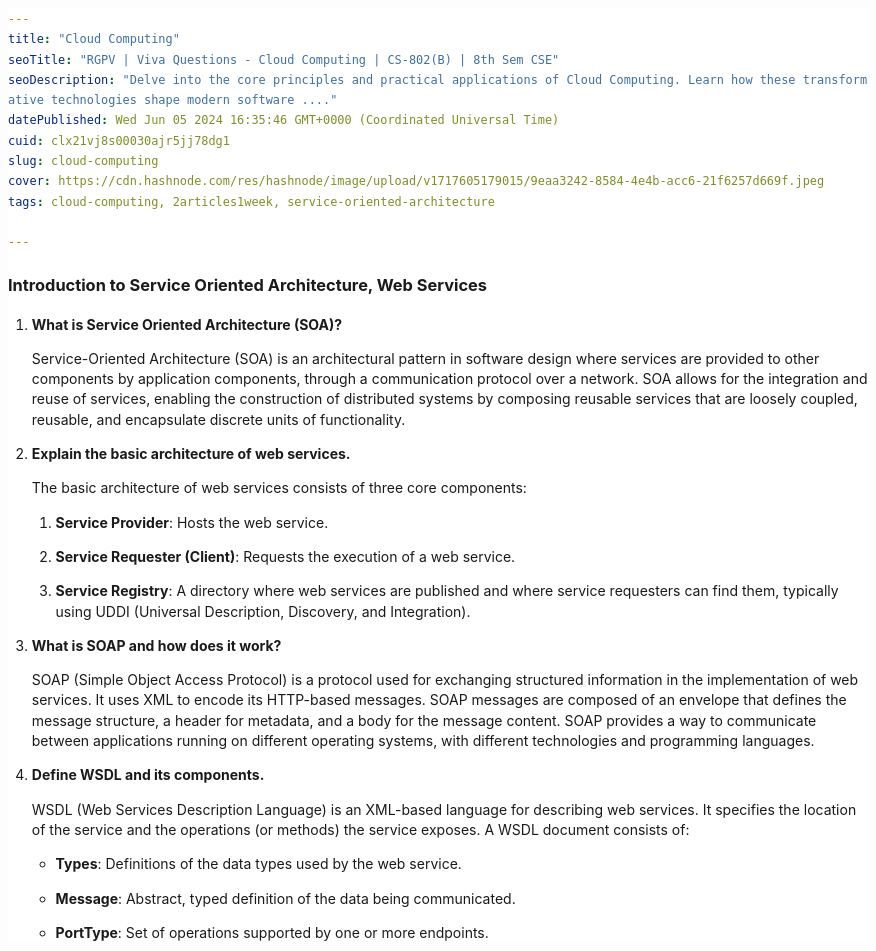 ```yaml
---
title: "Cloud Computing"
seoTitle: "RGPV | Viva Questions - Cloud Computing | CS-802(B) | 8th Sem CSE"
seoDescription: "Delve into the core principles and practical applications of Cloud Computing. Learn how these transformative technologies shape modern software ...."
datePublished: Wed Jun 05 2024 16:35:46 GMT+0000 (Coordinated Universal Time)
cuid: clx21vj8s00030ajr5jj78dg1
slug: cloud-computing
cover: https://cdn.hashnode.com/res/hashnode/image/upload/v1717605179015/9eaa3242-8584-4e4b-acc6-21f6257d669f.jpeg
tags: cloud-computing, 2articles1week, service-oriented-architecture

---
```


### **Introduction to Service Oriented Architecture, Web Services**

1. **What is Service Oriented Architecture (SOA)?**
    
    Service-Oriented Architecture (SOA) is an architectural pattern in software design where services are provided to other components by application components, through a communication protocol over a network. SOA allows for the integration and reuse of services, enabling the construction of distributed systems by composing reusable services that are loosely coupled, reusable, and encapsulate discrete units of functionality.
    
2. **Explain the basic architecture of web services.**
    
    The basic architecture of web services consists of three core components:
    
    1. **Service Provider**: Hosts the web service.
        
    2. **Service Requester (Client)**: Requests the execution of a web service.
        
    3. **Service Registry**: A directory where web services are published and where service requesters can find them, typically using UDDI (Universal Description, Discovery, and Integration).
        
3. **What is SOAP and how does it work?**
    
    SOAP (Simple Object Access Protocol) is a protocol used for exchanging structured information in the implementation of web services. It uses XML to encode its HTTP-based messages. SOAP messages are composed of an envelope that defines the message structure, a header for metadata, and a body for the message content. SOAP provides a way to communicate between applications running on different operating systems, with different technologies and programming languages.
    
4. **Define WSDL and its components.**
    
    WSDL (Web Services Description Language) is an XML-based language for describing web services. It specifies the location of the service and the operations (or methods) the service exposes. A WSDL document consists of:
    
    * **Types**: Definitions of the data types used by the web service.
        
    * **Message**: Abstract, typed definition of the data being communicated.
        
    * **PortType**: Set of operations supported by one or more endpoints.
        